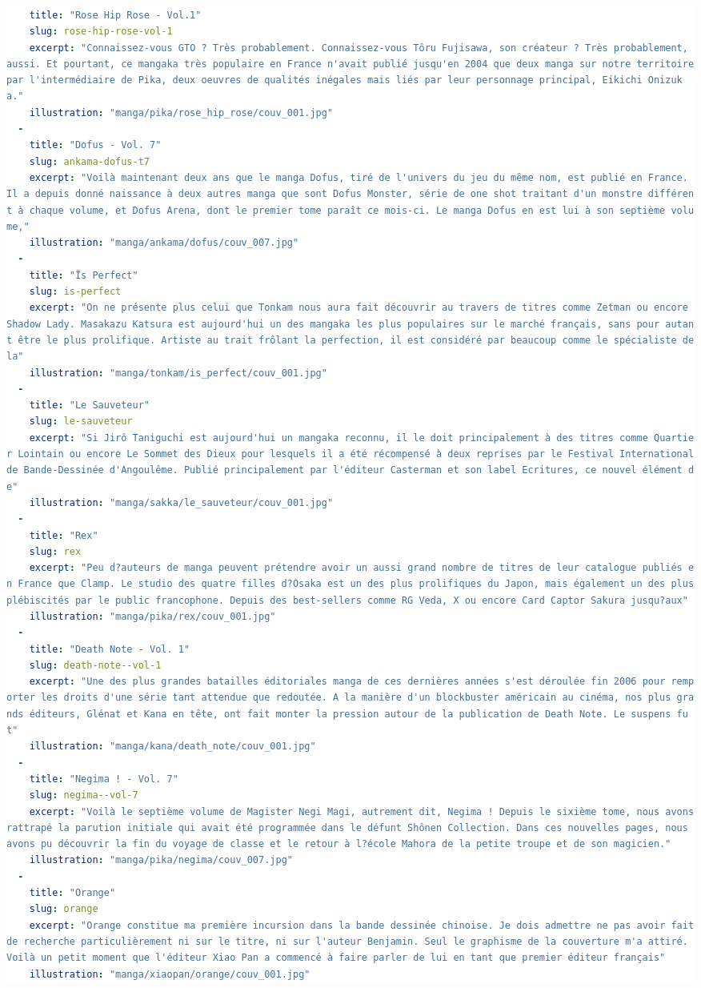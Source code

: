 ```yaml
    title: "Rose Hip Rose - Vol.1"
    slug: rose-hip-rose-vol-1
    excerpt: "Connaissez-vous GTO ? Très probablement. Connaissez-vous Tôru Fujisawa, son créateur ? Très probablement, aussi. Et pourtant, ce mangaka très populaire en France n'avait publié jusqu'en 2004 que deux manga sur notre territoire par l'intermédiaire de Pika, deux oeuvres de qualités inégales mais liés par leur personnage principal, Eikichi Onizuka."
    illustration: "manga/pika/rose_hip_rose/couv_001.jpg"
  -
    title: "Dofus - Vol. 7"
    slug: ankama-dofus-t7
    excerpt: "Voilà maintenant deux ans que le manga Dofus, tiré de l'univers du jeu du même nom, est publié en France. Il a depuis donné naissance à deux autres manga que sont Dofus Monster, série de one shot traitant d'un monstre différent à chaque volume, et Dofus Arena, dont le premier tome paraît ce mois-ci. Le manga Dofus en est lui à son septième volume,"
    illustration: "manga/ankama/dofus/couv_007.jpg"
  -
    title: "Ïs Perfect"
    slug: is-perfect
    excerpt: "On ne présente plus celui que Tonkam nous aura fait découvrir au travers de titres comme Zetman ou encore Shadow Lady. Masakazu Katsura est aujourd'hui un des mangaka les plus populaires sur le marché français, sans pour autant être le plus prolifique. Artiste au trait frôlant la perfection, il est considéré par beaucoup comme le spécialiste de la"
    illustration: "manga/tonkam/is_perfect/couv_001.jpg"
  -
    title: "Le Sauveteur"
    slug: le-sauveteur
    excerpt: "Si Jirô Taniguchi est aujourd'hui un mangaka reconnu, il le doit principalement à des titres comme Quartier Lointain ou encore Le Sommet des Dieux pour lesquels il a été récompensé à deux reprises par le Festival International de Bande-Dessinée d'Angoulême. Publié principalement par l'éditeur Casterman et son label Ecritures, ce nouvel élément de"
    illustration: "manga/sakka/le_sauveteur/couv_001.jpg"
  -
    title: "Rex"
    slug: rex
    excerpt: "Peu d?auteurs de manga peuvent prétendre avoir un aussi grand nombre de titres de leur catalogue publiés en France que Clamp. Le studio des quatre filles d?Osaka est un des plus prolifiques du Japon, mais également un des plus plébiscités par le public francophone. Depuis des best-sellers comme RG Veda, X ou encore Card Captor Sakura jusqu?aux"
    illustration: "manga/pika/rex/couv_001.jpg"
  -
    title: "Death Note - Vol. 1"
    slug: death-note--vol-1
    excerpt: "Une des plus grandes batailles éditoriales manga de ces dernières années s'est déroulée fin 2006 pour remporter les droits d'une série tant attendue que redoutée. A la manière d'un blockbuster américain au cinéma, nos plus grands éditeurs, Glénat et Kana en tête, ont fait monter la pression autour de la publication de Death Note. Le suspens fut"
    illustration: "manga/kana/death_note/couv_001.jpg"
  -
    title: "Negima ! - Vol. 7"
    slug: negima--vol-7
    excerpt: "Voilà le septième volume de Magister Negi Magi, autrement dit, Negima ! Depuis le sixième tome, nous avons rattrapé la parution initiale qui avait été programmée dans le défunt Shônen Collection. Dans ces nouvelles pages, nous avons pu découvrir la fin du voyage de classe et le retour à l?école Mahora de la petite troupe et de son magicien."
    illustration: "manga/pika/negima/couv_007.jpg"
  -
    title: "Orange"
    slug: orange
    excerpt: "Orange constitue ma première incursion dans la bande dessinée chinoise. Je dois admettre ne pas avoir fait de recherche particulièrement ni sur le titre, ni sur l'auteur Benjamin. Seul le graphisme de la couverture m'a attiré. Voilà un petit moment que l'éditeur Xiao Pan a commencé à faire parler de lui en tant que premier éditeur français"
    illustration: "manga/xiaopan/orange/couv_001.jpg"
```